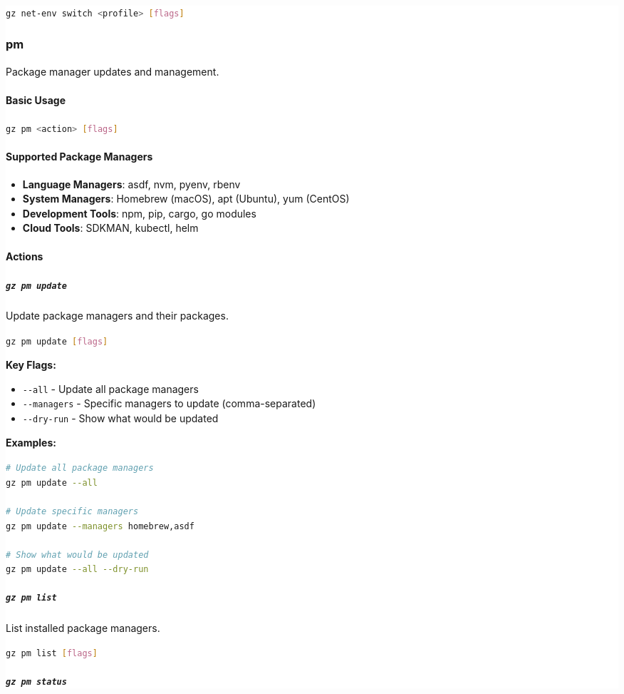 ```bash
gz net-env switch <profile> [flags]
```

### pm

Package manager updates and management.

#### Basic Usage

```bash
gz pm <action> [flags]
```

#### Supported Package Managers

- **Language Managers**: asdf, nvm, pyenv, rbenv
- **System Managers**: Homebrew (macOS), apt (Ubuntu), yum (CentOS)
- **Development Tools**: npm, pip, cargo, go modules
- **Cloud Tools**: SDKMAN, kubectl, helm

#### Actions

##### `gz pm update`

Update package managers and their packages.

```bash
gz pm update [flags]
```

**Key Flags:**
- `--all` - Update all package managers
- `--managers` - Specific managers to update (comma-separated)
- `--dry-run` - Show what would be updated

**Examples:**
```bash
# Update all package managers
gz pm update --all

# Update specific managers
gz pm update --managers homebrew,asdf

# Show what would be updated
gz pm update --all --dry-run
```

##### `gz pm list`

List installed package managers.

```bash
gz pm list [flags]
```

##### `gz pm status`
